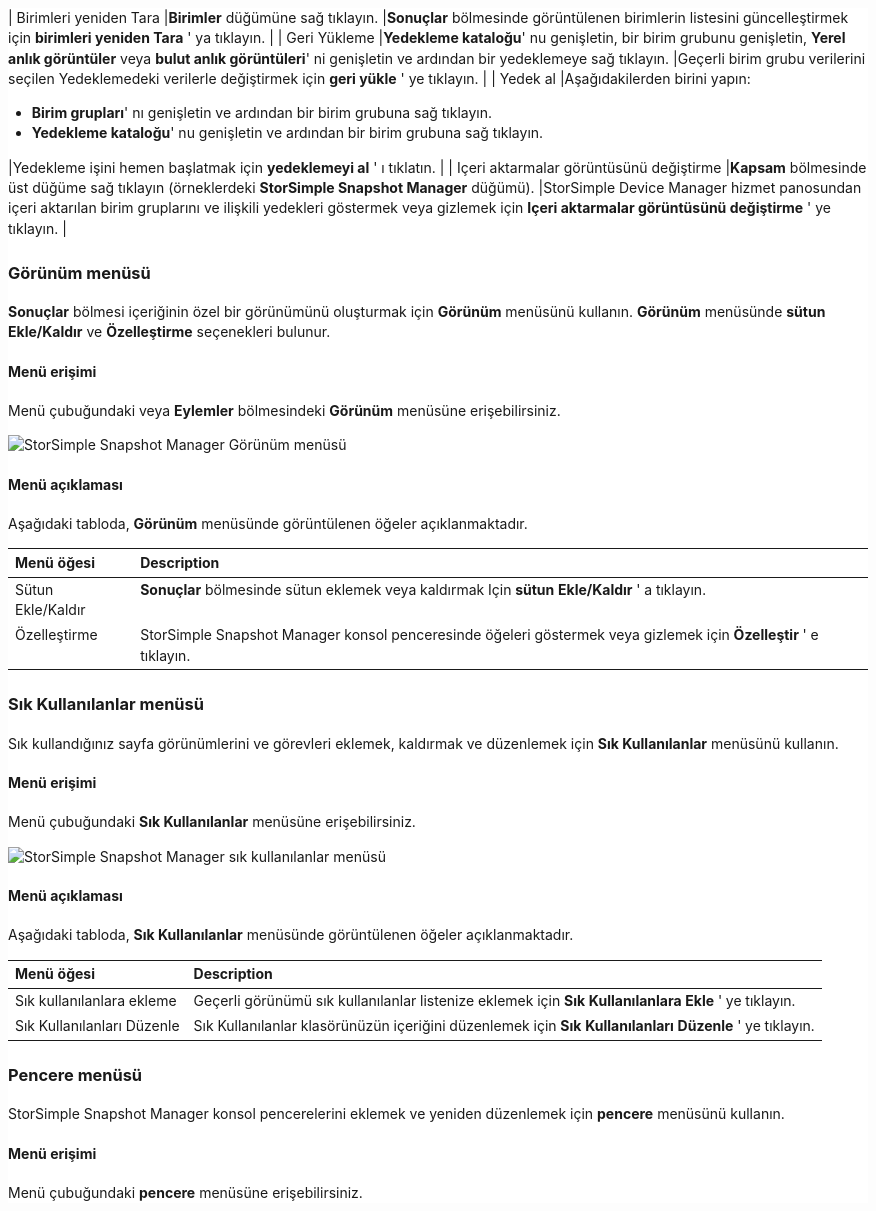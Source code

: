 | Birimleri yeniden Tara |**Birimler** düğümüne sağ tıklayın. |**Sonuçlar** bölmesinde görüntülenen birimlerin listesini güncelleştirmek için **birimleri yeniden Tara** ' ya tıklayın. |
| Geri Yükleme |**Yedekleme kataloğu**' nu genişletin, bir birim grubunu genişletin, **Yerel anlık görüntüler** veya **bulut anlık görüntüleri**' ni genişletin ve ardından bir yedeklemeye sağ tıklayın. |Geçerli birim grubu verilerini seçilen Yedeklemedeki verilerle değiştirmek için **geri yükle** ' ye tıklayın. |
| Yedek al |Aşağıdakilerden birini yapın:<ul><li>**Birim grupları**' nı genişletin ve ardından bir birim grubuna sağ tıklayın.</li><li>**Yedekleme kataloğu**' nu genişletin ve ardından bir birim grubuna sağ tıklayın.</li></ul> |Yedekleme işini hemen başlatmak için **yedeklemeyi al** ' ı tıklatın. |
| Içeri aktarmalar görüntüsünü değiştirme |**Kapsam** bölmesinde üst düğüme sağ tıklayın (örneklerdeki **StorSimple Snapshot Manager** düğümü). |StorSimple Device Manager hizmet panosundan içeri aktarılan birim gruplarını ve ilişkili yedekleri göstermek veya gizlemek için **Içeri aktarmalar görüntüsünü değiştirme** ' ye tıklayın. |

### <a name="view-menu"></a>Görünüm menüsü
**Sonuçlar** bölmesi içeriğinin özel bir görünümünü oluşturmak için **Görünüm** menüsünü kullanın. **Görünüm** menüsünde **sütun Ekle/Kaldır** ve **Özelleştirme** seçenekleri bulunur.

#### <a name="menu-access"></a>Menü erişimi
Menü çubuğundaki veya **Eylemler** bölmesindeki **Görünüm** menüsüne erişebilirsiniz.

![StorSimple Snapshot Manager Görünüm menüsü](./media/storsimple-use-snapshot-manager/HCS_SSM_View_menu.png) 

#### <a name="menu-description"></a>Menü açıklaması
Aşağıdaki tabloda, **Görünüm** menüsünde görüntülenen öğeler açıklanmaktadır.

| Menü öğesi | Description |
|:--- |:--- |
| Sütun Ekle/Kaldır |**Sonuçlar** bölmesinde sütun eklemek veya kaldırmak Için **sütun Ekle/Kaldır** ' a tıklayın. |
| Özelleştirme |StorSimple Snapshot Manager konsol penceresinde öğeleri göstermek veya gizlemek için **Özelleştir** ' e tıklayın. |

### <a name="favorites-menu"></a>Sık Kullanılanlar menüsü
Sık kullandığınız sayfa görünümlerini ve görevleri eklemek, kaldırmak ve düzenlemek için **Sık Kullanılanlar** menüsünü kullanın. 

#### <a name="menu-access"></a>Menü erişimi
Menü çubuğundaki **Sık Kullanılanlar** menüsüne erişebilirsiniz.

![StorSimple Snapshot Manager sık kullanılanlar menüsü](./media/storsimple-use-snapshot-manager/HCS_SSM_FavoritesMenu.png)

#### <a name="menu-description"></a>Menü açıklaması
Aşağıdaki tabloda, **Sık Kullanılanlar** menüsünde görüntülenen öğeler açıklanmaktadır.

| Menü öğesi | Description |
|:--- |:--- |
| Sık kullanılanlara ekleme |Geçerli görünümü sık kullanılanlar listenize eklemek için **Sık Kullanılanlara Ekle** ' ye tıklayın. |
| Sık Kullanılanları Düzenle |Sık Kullanılanlar klasörünüzün içeriğini düzenlemek için **Sık Kullanılanları Düzenle** ' ye tıklayın. |

### <a name="window-menu"></a>Pencere menüsü
StorSimple Snapshot Manager konsol pencerelerini eklemek ve yeniden düzenlemek için **pencere** menüsünü kullanın.

#### <a name="menu-access"></a>Menü erişimi
Menü çubuğundaki **pencere** menüsüne erişebilirsiniz.
